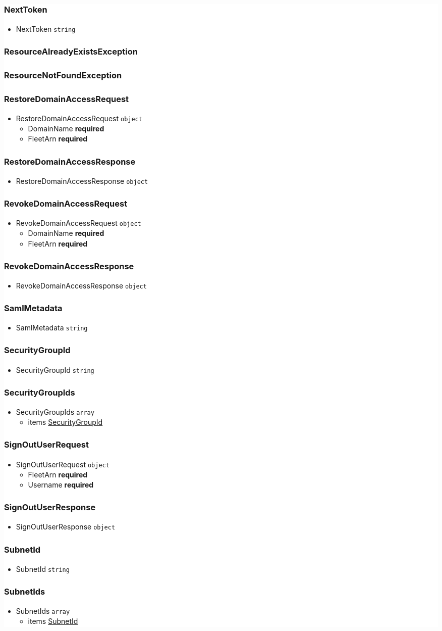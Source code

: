 ### NextToken
* NextToken `string`

### ResourceAlreadyExistsException


### ResourceNotFoundException


### RestoreDomainAccessRequest
* RestoreDomainAccessRequest `object`
  * DomainName **required**
  * FleetArn **required**

### RestoreDomainAccessResponse
* RestoreDomainAccessResponse `object`

### RevokeDomainAccessRequest
* RevokeDomainAccessRequest `object`
  * DomainName **required**
  * FleetArn **required**

### RevokeDomainAccessResponse
* RevokeDomainAccessResponse `object`

### SamlMetadata
* SamlMetadata `string`

### SecurityGroupId
* SecurityGroupId `string`

### SecurityGroupIds
* SecurityGroupIds `array`
  * items [SecurityGroupId](#securitygroupid)

### SignOutUserRequest
* SignOutUserRequest `object`
  * FleetArn **required**
  * Username **required**

### SignOutUserResponse
* SignOutUserResponse `object`

### SubnetId
* SubnetId `string`

### SubnetIds
* SubnetIds `array`
  * items [SubnetId](#subnetid)
